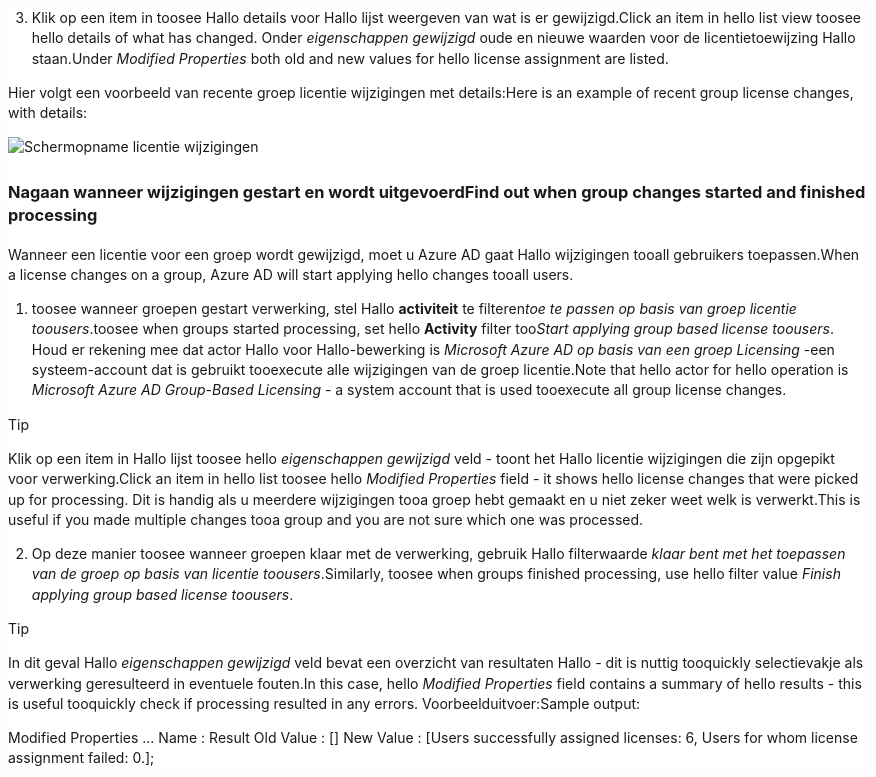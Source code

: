 3. <span data-ttu-id="89e84-213">Klik op een item in toosee Hallo details voor Hallo lijst weergeven van wat is er gewijzigd.</span><span class="sxs-lookup"><span data-stu-id="89e84-213">Click an item in hello list view toosee hello details of what has changed.</span></span> <span data-ttu-id="89e84-214">Onder *eigenschappen gewijzigd* oude en nieuwe waarden voor de licentietoewijzing Hallo staan.</span><span class="sxs-lookup"><span data-stu-id="89e84-214">Under *Modified Properties* both old and new values for hello license assignment are listed.</span></span>

<span data-ttu-id="89e84-215">Hier volgt een voorbeeld van recente groep licentie wijzigingen met details:</span><span class="sxs-lookup"><span data-stu-id="89e84-215">Here is an example of recent group license changes, with details:</span></span>

![Schermopname licentie wijzigingen](media/active-directory-licensing-group-advanced/audit-group-license-change.png)

### <a name="find-out-when-group-changes-started-and-finished-processing"></a><span data-ttu-id="89e84-217">Nagaan wanneer wijzigingen gestart en wordt uitgevoerd</span><span class="sxs-lookup"><span data-stu-id="89e84-217">Find out when group changes started and finished processing</span></span>

<span data-ttu-id="89e84-218">Wanneer een licentie voor een groep wordt gewijzigd, moet u Azure AD gaat Hallo wijzigingen tooall gebruikers toepassen.</span><span class="sxs-lookup"><span data-stu-id="89e84-218">When a license changes on a group, Azure AD will start applying hello changes tooall users.</span></span>

1. <span data-ttu-id="89e84-219">toosee wanneer groepen gestart verwerking, stel Hallo **activiteit** te filteren*toe te passen op basis van groep licentie toousers*.</span><span class="sxs-lookup"><span data-stu-id="89e84-219">toosee when groups started processing, set hello **Activity** filter too*Start applying group based license toousers*.</span></span> <span data-ttu-id="89e84-220">Houd er rekening mee dat actor Hallo voor Hallo-bewerking is *Microsoft Azure AD op basis van een groep Licensing* -een systeem-account dat is gebruikt tooexecute alle wijzigingen van de groep licentie.</span><span class="sxs-lookup"><span data-stu-id="89e84-220">Note that hello actor for hello operation is *Microsoft Azure AD Group-Based Licensing* - a system account that is used tooexecute all group license changes.</span></span>
>[!TIP]
> <span data-ttu-id="89e84-221">Klik op een item in Hallo lijst toosee hello *eigenschappen gewijzigd* veld - toont het Hallo licentie wijzigingen die zijn opgepikt voor verwerking.</span><span class="sxs-lookup"><span data-stu-id="89e84-221">Click an item in hello list toosee hello *Modified Properties* field - it shows hello license changes that were picked up for processing.</span></span> <span data-ttu-id="89e84-222">Dit is handig als u meerdere wijzigingen tooa groep hebt gemaakt en u niet zeker weet welk is verwerkt.</span><span class="sxs-lookup"><span data-stu-id="89e84-222">This is useful if you made multiple changes tooa group and you are not sure which one was processed.</span></span>

2. <span data-ttu-id="89e84-223">Op deze manier toosee wanneer groepen klaar met de verwerking, gebruik Hallo filterwaarde *klaar bent met het toepassen van de groep op basis van licentie toousers*.</span><span class="sxs-lookup"><span data-stu-id="89e84-223">Similarly, toosee when groups finished processing, use hello filter value *Finish applying group based license toousers*.</span></span>
>[!TIP]
> <span data-ttu-id="89e84-224">In dit geval Hallo *eigenschappen gewijzigd* veld bevat een overzicht van resultaten Hallo - dit is nuttig tooquickly selectievakje als verwerking geresulteerd in eventuele fouten.</span><span class="sxs-lookup"><span data-stu-id="89e84-224">In this case, hello *Modified Properties* field contains a summary of hello results - this is useful tooquickly check if processing resulted in any errors.</span></span> <span data-ttu-id="89e84-225">Voorbeelduitvoer:</span><span class="sxs-lookup"><span data-stu-id="89e84-225">Sample output:</span></span>
> ```
Modified Properties
...
Name : Result
Old Value : []
New Value : [Users successfully assigned licenses: 6, Users for whom license assignment failed: 0.];
> ```
